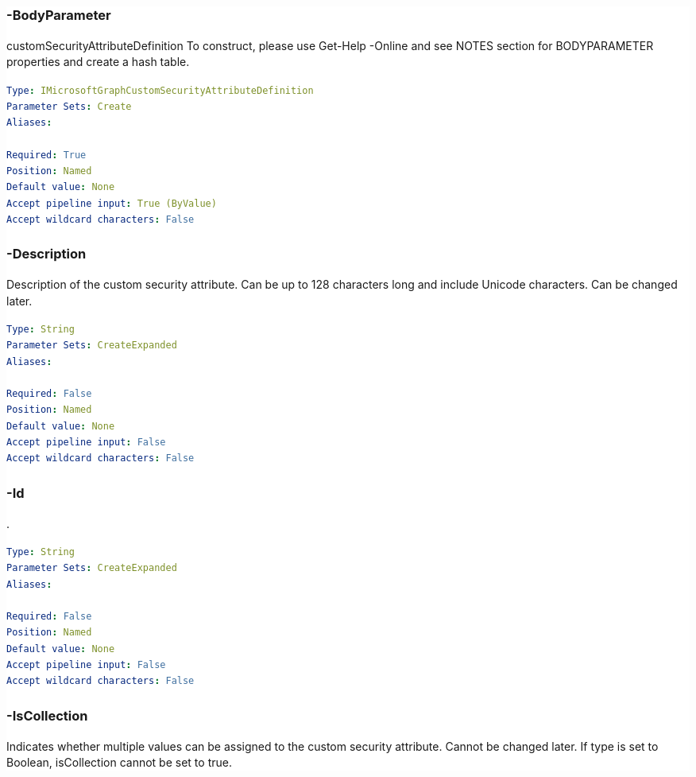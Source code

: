 ### -BodyParameter
customSecurityAttributeDefinition
To construct, please use Get-Help -Online and see NOTES section for BODYPARAMETER properties and create a hash table.

```yaml
Type: IMicrosoftGraphCustomSecurityAttributeDefinition
Parameter Sets: Create
Aliases:

Required: True
Position: Named
Default value: None
Accept pipeline input: True (ByValue)
Accept wildcard characters: False
```

### -Description
Description of the custom security attribute.
Can be up to 128 characters long and include Unicode characters.
Can be changed later.

```yaml
Type: String
Parameter Sets: CreateExpanded
Aliases:

Required: False
Position: Named
Default value: None
Accept pipeline input: False
Accept wildcard characters: False
```

### -Id
.

```yaml
Type: String
Parameter Sets: CreateExpanded
Aliases:

Required: False
Position: Named
Default value: None
Accept pipeline input: False
Accept wildcard characters: False
```

### -IsCollection
Indicates whether multiple values can be assigned to the custom security attribute.
Cannot be changed later.
If type is set to Boolean, isCollection cannot be set to true.
